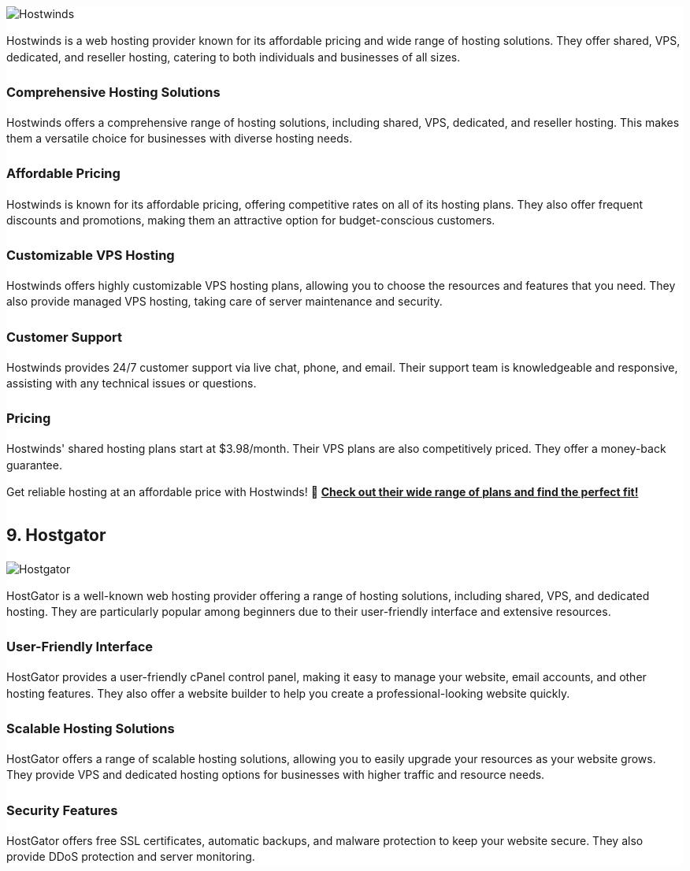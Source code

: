 ![Hostwinds](https://i.imgur.com/53aSNXx.jpeg "Hostwinds Hosting")

Hostwinds is a web hosting provider known for its affordable pricing and wide range of hosting solutions. They offer shared, VPS, dedicated, and reseller hosting, catering to both individuals and businesses of all sizes.

### Comprehensive Hosting Solutions
Hostwinds offers a comprehensive range of hosting solutions, including shared, VPS, dedicated, and reseller hosting. This makes them a versatile choice for businesses with diverse hosting needs.

### Affordable Pricing
Hostwinds is known for its affordable pricing, offering competitive rates on all of its hosting plans. They also offer frequent discounts and promotions, making them an attractive option for budget-conscious customers.

### Customizable VPS Hosting
Hostwinds offers highly customizable VPS hosting plans, allowing you to choose the resources and features that you need. They also provide managed VPS hosting, taking care of server maintenance and security.

### Customer Support
Hostwinds provides 24/7 customer support via live chat, phone, and email. Their support team is knowledgeable and responsive, assisting with any technical issues or questions.

### Pricing
Hostwinds' shared hosting plans start at $3.98/month. Their VPS plans are also competitively priced. They offer a money-back guarantee.

Get reliable hosting at an affordable price with Hostwinds! 💸 [**Check out their wide range of plans and find the perfect fit!**](https://snipitx.com/hostwinds-jy)

## 9. Hostgator

![Hostgator](https://i.imgur.com/BcVkH57.jpeg "Hostgator Hosting")

HostGator is a well-known web hosting provider offering a range of hosting solutions, including shared, VPS, and dedicated hosting. They are particularly popular among beginners due to their user-friendly interface and extensive resources.

### User-Friendly Interface
HostGator provides a user-friendly cPanel control panel, making it easy to manage your website, email accounts, and other hosting features. They also offer a website builder to help you create a professional-looking website quickly.

### Scalable Hosting Solutions
HostGator offers a range of scalable hosting solutions, allowing you to easily upgrade your resources as your website grows. They provide VPS and dedicated hosting options for businesses with higher traffic and resource needs.

### Security Features
HostGator offers free SSL certificates, automatic backups, and malware protection to keep your website secure. They also provide DDoS protection and server monitoring.
